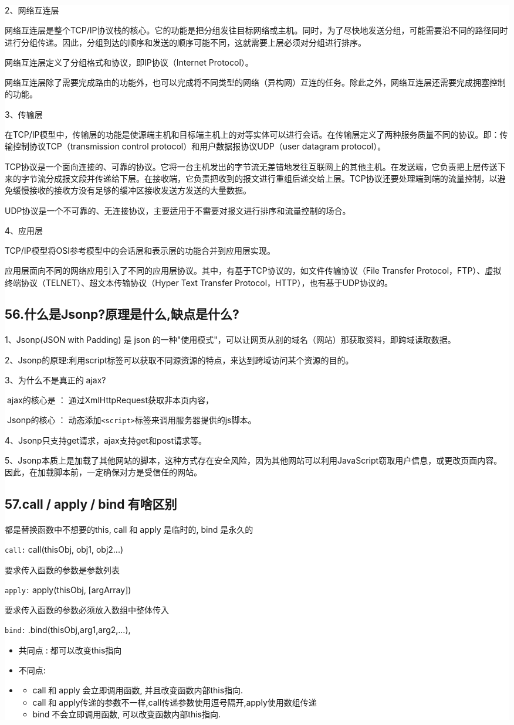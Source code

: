   2、网络互连层  

  网络互连层是整个TCP/IP协议栈的核心。它的功能是把分组发往目标网络或主机。同时，为了尽快地发送分组，可能需要沿不同的路径同时进行分组传递。因此，分组到达的顺序和发送的顺序可能不同，这就需要上层必须对分组进行排序。  

  网络互连层定义了分组格式和协议，即IP协议（Internet Protocol）。  

  网络互连层除了需要完成路由的功能外，也可以完成将不同类型的网络（异构网）互连的任务。除此之外，网络互连层还需要完成拥塞控制的功能。  

  3、传输层  

  在TCP/IP模型中，传输层的功能是使源端主机和目标端主机上的对等实体可以进行会话。在传输层定义了两种服务质量不同的协议。即：传输控制协议TCP（transmission control protocol）和用户数据报协议UDP（user datagram protocol）。  

  TCP协议是一个面向连接的、可靠的协议。它将一台主机发出的字节流无差错地发往互联网上的其他主机。在发送端，它负责把上层传送下来的字节流分成报文段并传递给下层。在接收端，它负责把收到的报文进行重组后递交给上层。TCP协议还要处理端到端的流量控制，以避免缓慢接收的接收方没有足够的缓冲区接收发送方发送的大量数据。  

  UDP协议是一个不可靠的、无连接协议，主要适用于不需要对报文进行排序和流量控制的场合。  

  4、应用层  

  TCP/IP模型将OSI参考模型中的会话层和表示层的功能合并到应用层实现。  

  应用层面向不同的网络应用引入了不同的应用层协议。其中，有基于TCP协议的，如文件传输协议（File Transfer Protocol，FTP）、虚拟终端协议（TELNET）、超文本传输协议（Hyper Text Transfer Protocol，HTTP），也有基于UDP协议的。

## 56.什么是Jsonp?原理是什么,缺点是什么?

1、Jsonp(JSON with Padding) 是 json 的一种"使用模式"，可以让网页从别的域名（网站）那获取资料，即跨域读取数据。

2、Jsonp的原理:利用script标签可以获取不同源资源的特点，来达到跨域访问某个资源的目的。

3、为什么不是真正的 ajax?

​     ajax的核心是 ： 通过XmlHttpRequest获取非本页内容，

​     Jsonp的核心 ： 动态添加`<script>`标签来调用服务器提供的js脚本。

4、Jsonp只支持get请求，ajax支持get和post请求等。

5、Jsonp本质上是加载了其他网站的脚本，这种方式存在安全风险，因为其他网站可以利用JavaScript窃取用户信息，或更改页面内容。因此，在加载脚本前，一定确保对方是受信任的网站。

## 57.call / apply / bind 有啥区别

都是替换函数中不想要的this, call 和 apply 是临时的, bind 是永久的

`call:` call(thisObj, obj1, obj2...)

要求传入函数的参数是参数列表

`apply:` apply(thisObj, [argArray])

要求传入函数的参数必须放入数组中整体传入

`bind:` .bind(thisObj,arg1,arg2,...),

- 共同点 : 都可以改变this指向
- 不同点:

- - call 和 apply  会立即调用函数, 并且改变函数内部this指向.
  - call 和 apply传递的参数不一样,call传递参数使用逗号隔开,apply使用数组传递
  - bind  不会立即调用函数, 可以改变函数内部this指向.

